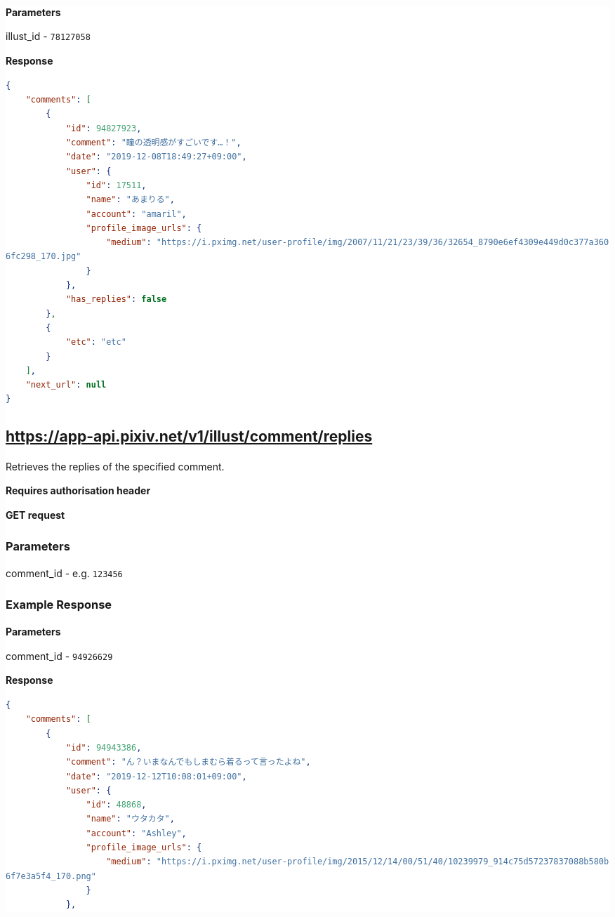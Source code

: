 **Parameters**

illust_id - `78127058`

**Response**

```json
{
    "comments": [
        {
            "id": 94827923,
            "comment": "瞳の透明感がすごいです…！",
            "date": "2019-12-08T18:49:27+09:00",
            "user": {
                "id": 17511,
                "name": "あまりる",
                "account": "amaril",
                "profile_image_urls": {
                    "medium": "https://i.pximg.net/user-profile/img/2007/11/21/23/39/36/32654_8790e6ef4309e449d0c377a3606fc298_170.jpg"
                }
            },
            "has_replies": false
        },
        {
            "etc": "etc"
        }
    ],
    "next_url": null
}
```

## https://app-api.pixiv.net/v1/illust/comment/replies

Retrieves the replies of the specified comment.

**Requires authorisation header**

**GET request**

### Parameters

comment_id - e.g. `123456`

### Example Response

**Parameters**

comment_id - `94926629`

**Response**

```json
{
    "comments": [
        {
            "id": 94943386,
            "comment": "ん？いまなんでもしまむら着るって言ったよね",
            "date": "2019-12-12T10:08:01+09:00",
            "user": {
                "id": 48868,
                "name": "ウタカタ",
                "account": "Ashley",
                "profile_image_urls": {
                    "medium": "https://i.pximg.net/user-profile/img/2015/12/14/00/51/40/10239979_914c75d57237837088b580b6f7e3a5f4_170.png"
                }
            },
```